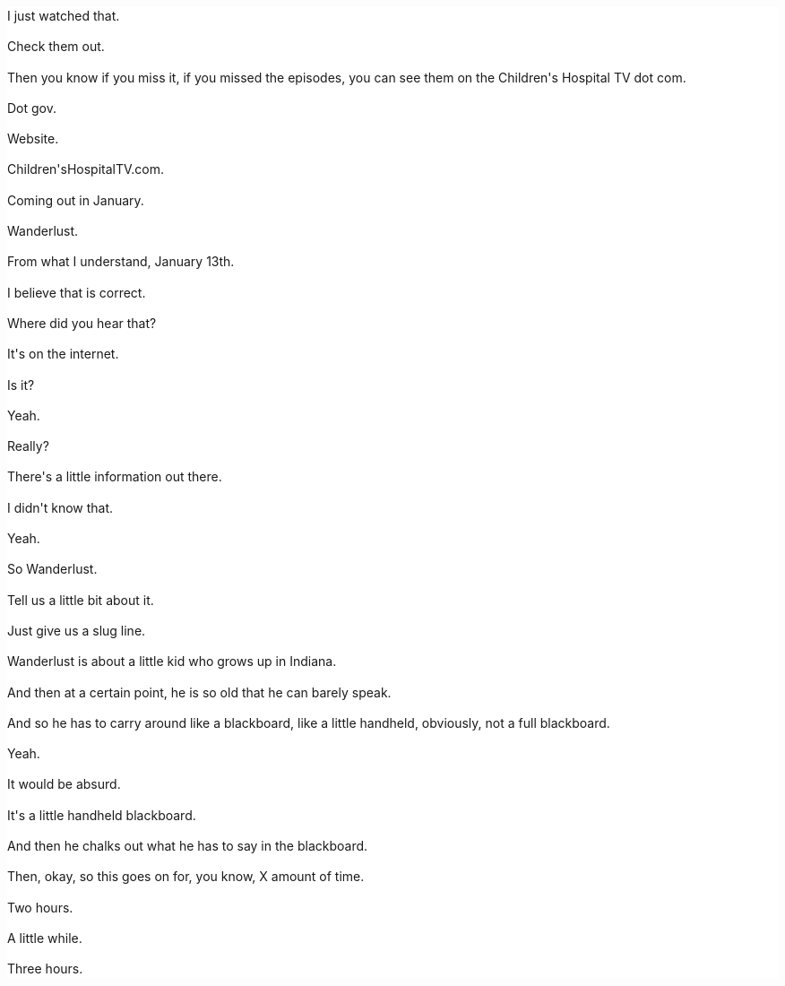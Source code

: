 I just watched that.

Check them out.

Then you know if you miss it, if you missed the episodes, you can see them on the Children's Hospital TV dot com.

Dot gov.

Website.

Children'sHospitalTV.com.

Coming out in January.

Wanderlust.

From what I understand, January 13th.

I believe that is correct.

Where did you hear that?

It's on the internet.

Is it?

Yeah.

Really?

There's a little information out there.

I didn't know that.

Yeah.

So Wanderlust.

Tell us a little bit about it.

Just give us a slug line.

Wanderlust is about a little kid who grows up in Indiana.

And then at a certain point, he is so old that he can barely speak.

And so he has to carry around like a blackboard, like a little handheld, obviously, not a full blackboard.

Yeah.

It would be absurd.

It's a little handheld blackboard.

And then he chalks out what he has to say in the blackboard.

Then, okay, so this goes on for, you know, X amount of time.

Two hours.

A little while.

Three hours.

